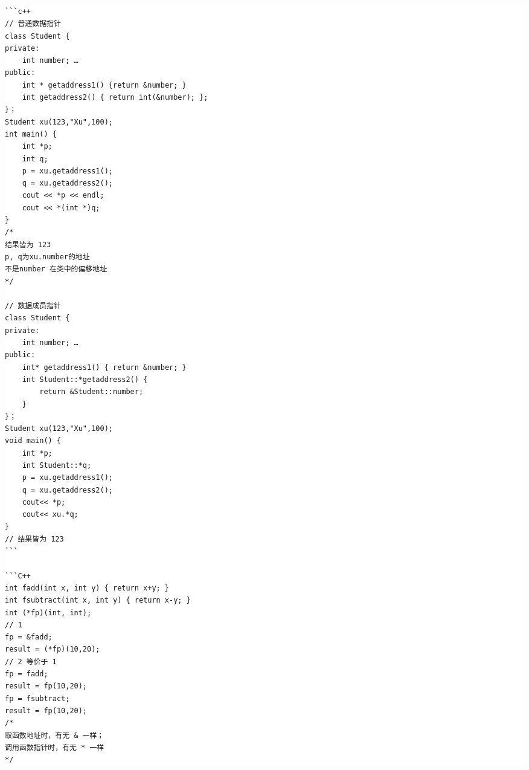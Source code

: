     ```c++
    // 普通数据指针
    class Student {
    private:
        int number; …
    public:
        int * getaddress1() {return &number; }
        int getaddress2() { return int(&number); };
    }；
    Student xu(123,"Xu",100);
    int main() {
        int *p;
        int q;
        p = xu.getaddress1();
        q = xu.getaddress2();
        cout << *p << endl;
        cout << *(int *)q;
    }
    /*
    结果皆为 123
    p, q为xu.number的地址
    不是number 在类中的偏移地址
    */
    
    // 数据成员指针
    class Student {
    private:
        int number; …
    public:
        int* getaddress1() { return &number; }
        int Student::*getaddress2() {
            return &Student::number; 
        } 
    }；
    Student xu(123,"Xu",100);
    void main() {
        int *p; 
        int Student::*q;
        p = xu.getaddress1();
        q = xu.getaddress2();
        cout<< *p;
        cout<< xu.*q;
    }
    // 结果皆为 123
    ```
    
    ```C++
    int fadd(int x, int y) { return x+y; }
    int fsubtract(int x, int y) { return x-y; }
    int (*fp)(int, int);
    // 1
    fp = &fadd;
    result = (*fp)(10,20);
    // 2 等价于 1
    fp = fadd;
    result = fp(10,20);
    fp = fsubtract;
    result = fp(10,20);
    /*
    取函数地址时，有无 & 一样；
    调用函数指针时，有无 * 一样
    */
    